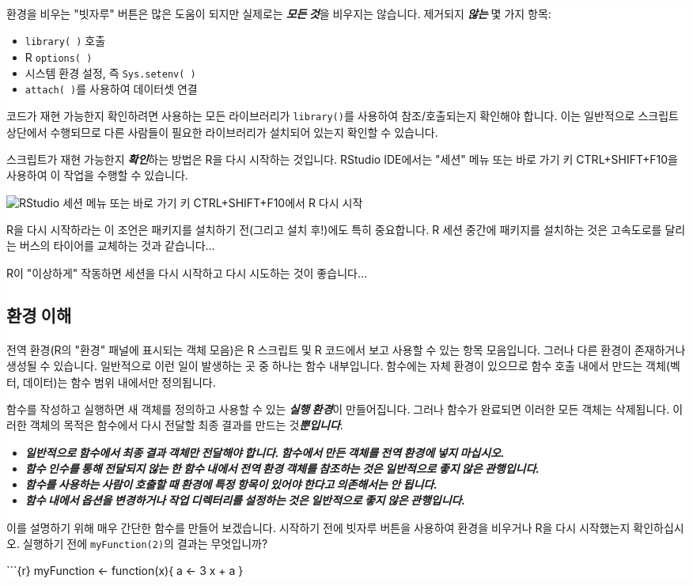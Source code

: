 환경을 비우는 "빗자루" 버튼은 많은 도움이 되지만 실제로는 ***모든
것***을 비우지는 않습니다. 제거되지 ***않는*** 몇 가지 항목:

-   `library( )` 호출
-   R `options( )`
-   시스템 환경 설정, 즉 `Sys.setenv( )`
-   `attach( )`를 사용하여 데이터셋 연결

코드가 재현 가능한지 확인하려면 사용하는 모든 라이브러리가 `library()`를
사용하여 참조/호출되는지 확인해야 합니다. 이는 일반적으로 스크립트
상단에서 수행되므로 다른 사람들이 필요한 라이브러리가 설치되어 있는지
확인할 수 있습니다.

스크립트가 재현 가능한지 ***확인***하는 방법은 R을 다시 시작하는
것입니다. RStudio IDE에서는 "세션" 메뉴 또는 바로 가기 키
CTRL+SHIFT+F10을 사용하여 이 작업을 수행할 수 있습니다.

![RStudio 세션 메뉴 또는 바로 가기 키 CTRL+SHIFT+F10에서 R 다시
시작](img/MiniProject10_Restart_R.PNG)

R을 다시 시작하라는 이 조언은 패키지를 설치하기 전(그리고 설치 후!)에도
특히 중요합니다. R 세션 중간에 패키지를 설치하는 것은 고속도로를 달리는
버스의 타이어를 교체하는 것과 같습니다...

R이 "이상하게" 작동하면 세션을 다시 시작하고 다시 시도하는 것이
좋습니다...

## 환경 이해

전역 환경(R의 "환경" 패널에 표시되는 객체 모음)은 R 스크립트 및 R
코드에서 보고 사용할 수 있는 항목 모음입니다. 그러나 다른 환경이
존재하거나 생성될 수 있습니다. 일반적으로 이런 일이 발생하는 곳 중
하나는 함수 내부입니다. 함수에는 자체 환경이 있으므로 함수 호출 내에서
만드는 객체(벡터, 데이터)는 함수 범위 내에서만 정의됩니다.

함수를 작성하고 실행하면 새 객체를 정의하고 사용할 수 있는 ***실행
환경***이 만들어집니다. 그러나 함수가 완료되면 이러한 모든 객체는
삭제됩니다. 이러한 객체의 목적은 함수에서 다시 전달할 최종 결과를 만드는
것***뿐입니다***.

-   ***일반적으로 함수에서 최종 결과 객체만 전달해야 합니다. 함수에서
    만든 객체를 전역 환경에 넣지 마십시오.***
-   ***함수 인수를 통해 전달되지 않는 한 함수 내에서 전역 환경 객체를
    참조하는 것은 일반적으로 좋지 않은 관행입니다.***
-   ***함수를 사용하는 사람이 호출할 때 환경에 특정 항목이 있어야 한다고
    의존해서는 안 됩니다.***
-   ***함수 내에서 옵션을 변경하거나 작업 디렉터리를 설정하는 것은
    일반적으로 좋지 않은 관행입니다.***

이를 설명하기 위해 매우 간단한 함수를 만들어 보겠습니다. 시작하기 전에
빗자루 버튼을 사용하여 환경을 비우거나 R을 다시 시작했는지 확인하십시오.
실행하기 전에 `myFunction(2)`의 결과는 무엇입니까?

\`\`\`{r} myFunction \<- function(x){ a \<- 3 x + a }
